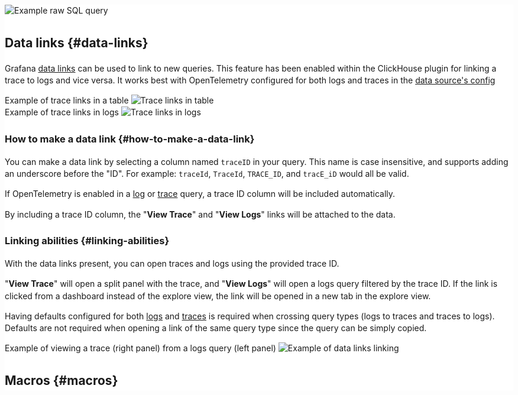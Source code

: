 <Image size="md" img={demo_raw_sql_query} alt="Example raw SQL query" border />

## Data links {#data-links}

Grafana [data links](https://grafana.com/docs/grafana/latest/panels-visualizations/configure-data-links)
can be used to link to new queries.
This feature has been enabled within the ClickHouse plugin for linking a trace to logs and vice versa. It works best with OpenTelemetry configured for both logs and traces in the [data source's config](./config.md#opentelemetry)

<div style={{display: 'flex', flexDirection: 'column', alignItems: 'center', justifyContent: 'space-between', marginBottom: '15px' }}>
  Example of trace links in a table
  <Image size="sm" img={trace_id_in_table} alt="Trace links in table" border />
</div>

<div style={{display: 'flex', flexDirection: 'column', alignItems: 'center', justifyContent: 'space-between' }}>
  Example of trace links in logs
  <Image size="md" img={trace_id_in_logs} alt="Trace links in logs" border />
</div>

### How to make a data link {#how-to-make-a-data-link}

You can make a data link by selecting a column named `traceID` in your query. This name is case insensitive, and supports adding an underscore before the "ID". For example: `traceId`, `TraceId`, `TRACE_ID`, and `tracE_iD` would all be valid.

If OpenTelemetry is enabled in a [log](#logs) or [trace](#traces) query, a trace ID column will be included automatically.

By including a trace ID column, the "**View Trace**" and "**View Logs**" links will be attached to the data.

### Linking abilities {#linking-abilities}

With the data links present, you can open traces and logs using the provided trace ID.

"**View Trace**" will open a split panel with the trace, and "**View Logs**" will open a logs query filtered by the trace ID.
If the link is clicked from a dashboard instead of the explore view, the link will be opened in a new tab in the explore view.

Having defaults configured for both [logs](./config.md#logs) and [traces](./config.md#traces) is required when crossing query types (logs to traces and traces to logs). Defaults are not required when opening a link of the same query type since the query can be simply copied.

<div style={{display: 'flex', flexDirection: 'column', alignItems: 'center', justifyContent: 'space-between' }}>
  Example of viewing a trace (right panel) from a logs query (left panel)
  <Image size="md" img={demo_data_links} alt="Example of data links linking" border />
</div>

## Macros {#macros}
